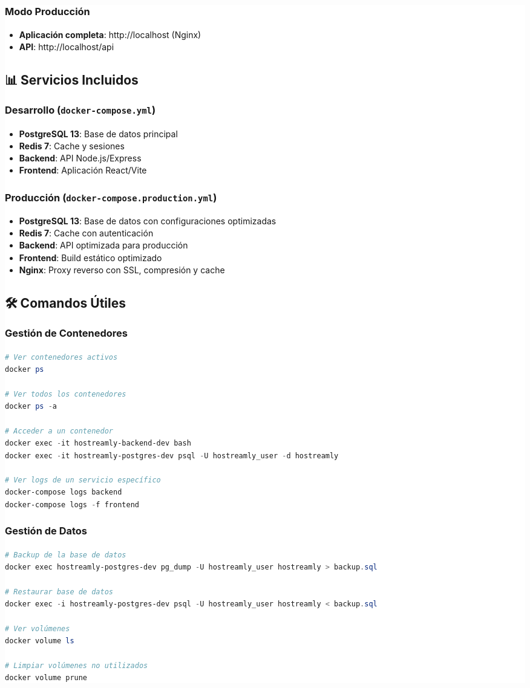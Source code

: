 ### Modo Producción
- **Aplicación completa**: http://localhost (Nginx)
- **API**: http://localhost/api

## 📊 Servicios Incluidos

### Desarrollo (`docker-compose.yml`)
- **PostgreSQL 13**: Base de datos principal
- **Redis 7**: Cache y sesiones
- **Backend**: API Node.js/Express
- **Frontend**: Aplicación React/Vite

### Producción (`docker-compose.production.yml`)
- **PostgreSQL 13**: Base de datos con configuraciones optimizadas
- **Redis 7**: Cache con autenticación
- **Backend**: API optimizada para producción
- **Frontend**: Build estático optimizado
- **Nginx**: Proxy reverso con SSL, compresión y cache

## 🛠️ Comandos Útiles

### Gestión de Contenedores
```powershell
# Ver contenedores activos
docker ps

# Ver todos los contenedores
docker ps -a

# Acceder a un contenedor
docker exec -it hostreamly-backend-dev bash
docker exec -it hostreamly-postgres-dev psql -U hostreamly_user -d hostreamly

# Ver logs de un servicio específico
docker-compose logs backend
docker-compose logs -f frontend
```

### Gestión de Datos
```powershell
# Backup de la base de datos
docker exec hostreamly-postgres-dev pg_dump -U hostreamly_user hostreamly > backup.sql

# Restaurar base de datos
docker exec -i hostreamly-postgres-dev psql -U hostreamly_user hostreamly < backup.sql

# Ver volúmenes
docker volume ls

# Limpiar volúmenes no utilizados
docker volume prune
```
